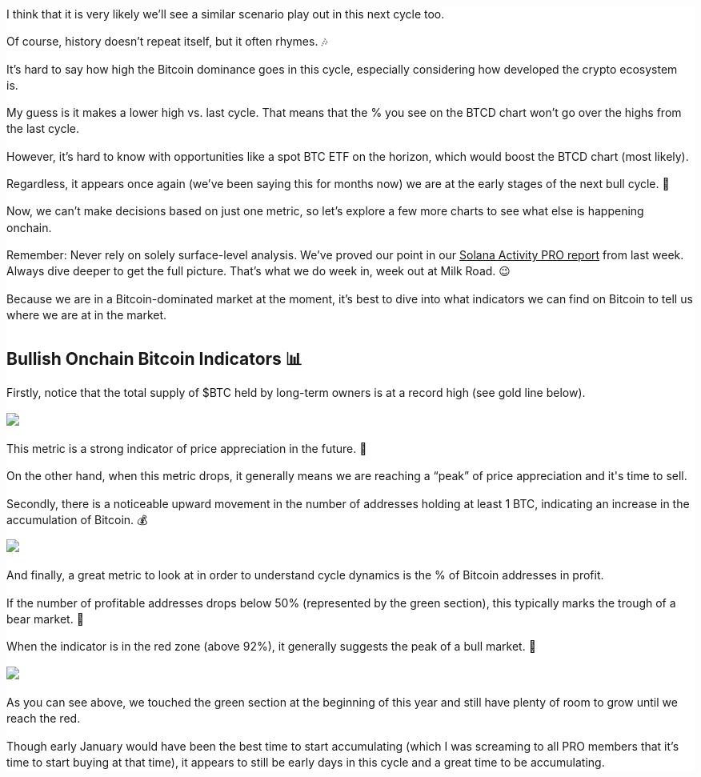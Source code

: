 I think that it is very likely we’ll see a similar scenario play out in this next cycle too. 

Of course, history doesn’t repeat itself, but it often rhymes. 🎶

It’s hard to say how high the Bitcoin dominance goes in this cycle, especially considering how developed the crypto ecosystem is. 

My guess is it makes a lower high vs. last cycle. That means that the % you see on the BTCD chart won’t go over the highs from the last cycle.

However, it’s hard to know with opportunities like a spot BTC ETF on the horizon, which would boost the BTCD chart (most likely).

Regardless, it appears once again (we’ve been saying this for months now) we are at the early stages of the next bull cycle. 🐂

Now, we can’t make decisions based on just one metric, so let’s explore a few more charts to see what else is happening onchain. 

Remember: Never rely on solely surface-level analysis. We’ve proved our point in our [Solana Activity PRO report](https://themilkroad.beehiiv.com/p/is-solanas-onchain-activity-legit) from last week. Always dive deeper to get the full picture. That’s what we do week in, week out at Milk Road. 😉

Because we are in a Bitcoin-dominated market at the moment, it’s best to dive into what indicators we can find on Bitcoin to tell us where we are at in the market.

## **Bullish Onchain Bitcoin Indicators** 📊

Firstly, notice that the total supply of $BTC held by long-term owners is at a record high (see gold line below).

![](https://media.beehiiv.com/cdn-cgi/image/fit=scale-down,format=auto,onerror=redirect,quality=80/uploads/asset/file/e67e7cee-0a50-45dc-845d-fae5f02838d2/cc80a504-7f65-46f5-8aa3-09d34fbf0185_1036x832.png?t=1711102193)

This metric is a strong indicator of price appreciation in the future. 🚀

On the other hand, when this metric drops, it generally means we are reaching a “peak” of price appreciation and it's time to sell.

Secondly, there is a noticeable upward movement in the number of addresses holding at least 1 BTC, indicating an increase in the accumulation of Bitcoin. 💰

![](https://media.beehiiv.com/cdn-cgi/image/fit=scale-down,format=auto,onerror=redirect,quality=80/uploads/asset/file/1caab7ce-607f-4965-93dc-35551e4428fe/13ba1069-59ea-4afe-b845-7bf3905c2564_1102x795.png?t=1711102193)

And finally, a great metric to look at in order to understand cycle dynamics is the % of Bitcoin addresses in profit. 

If the number of profitable addresses drops below 50% (represented by the green section), this typically marks the trough of a bear market. 🐻

When the indicator is in the red zone (above 92%), it generally suggests the peak of a bull market. 🐂

![](https://media.beehiiv.com/cdn-cgi/image/fit=scale-down,format=auto,onerror=redirect,quality=80/uploads/asset/file/3698ee95-ed49-4254-896e-bb5eaf60897a/6a060a12-8c15-4c0c-9c5a-8834b64f79e7_1352x812.png?t=1711102194)

As you can see above, we touched the green section at the beginning of this year and still have plenty of room to grow until we reach the red.

Though early January would have been the best time to start accumulating (which I was screaming to all PRO members that it’s time to start buying at that time), it appears to still be early days in this cycle and a great time to be accumulating.
